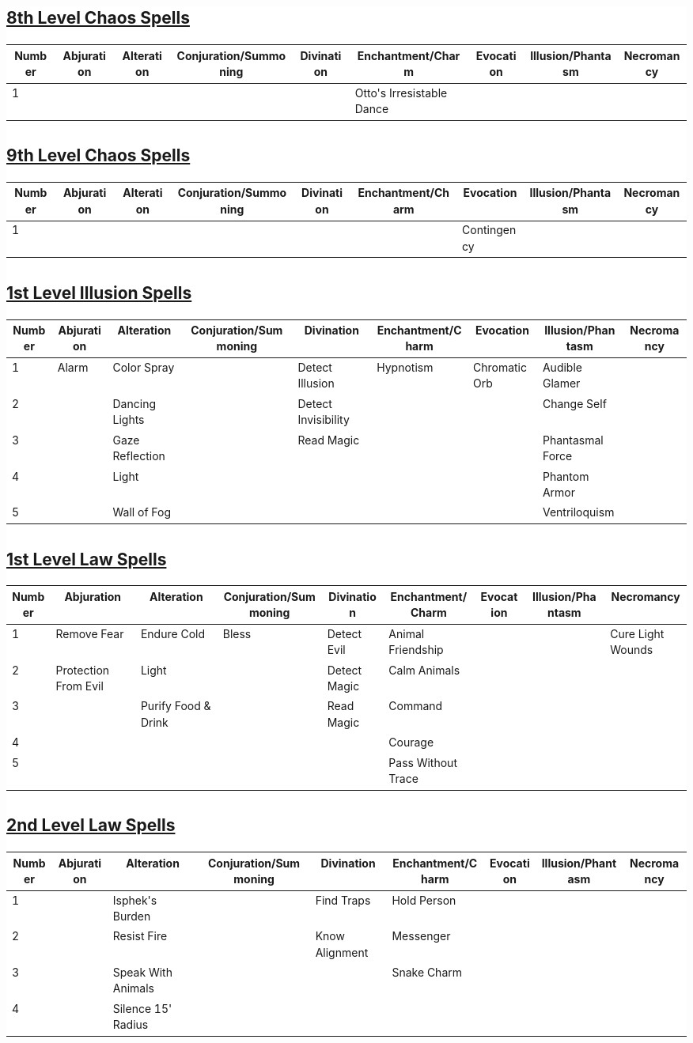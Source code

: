 ## [8th Level Chaos Spells](#spells#chaos-level-8)

| **Number** | **Abjuration** | **Alteration** | **Conjuration/Summoning** | **Divination** | **Enchantment/Charm**         | **Evocation** | **Illusion/Phantasm** | **Necromancy** |
|------------|----------------|----------------|---------------------------|----------------|-------------------------------|---------------|-----------------------|----------------|
| 1          |                |                |                           |                | Otto's Irresistable Dance     |               |                       |                |

## [9th Level Chaos Spells](#spells#chaos-level-9)

| **Number** | **Abjuration** | **Alteration** | **Conjuration/Summoning** | **Divination** | **Enchantment/Charm** | **Evocation** | **Illusion/Phantasm** | **Necromancy** |
|------------|----------------|----------------|---------------------------|----------------|-----------------------|---------------|-----------------------|----------------|
| 1          |                |                |                           |                |                       | Contingency   |                       |                |


## [1st Level Illusion Spells](#spells#illusion-level-1)

| **Number** | **Abjuration** | **Alteration**  | **Conjuration/Summoning** | **Divination**      | **Enchantment/Charm** | **Evocation** | **Illusion/Phantasm** | **Necromancy** |
| ---------- | -------------- | --------------- | ------------------------- | ------------------- | --------------------- | ------------- | --------------------- | --------------- |
| 1          | Alarm          | Color Spray     |                           | Detect Illusion     | Hypnotism             | Chromatic Orb | Audible Glamer        |                 |
| 2          |                | Dancing Lights  |                           | Detect Invisibility |                       |               | Change Self           |                 |
| 3          |                | Gaze Reflection |                           | Read Magic          |                       |               | Phantasmal Force      |                 |
| 4          |                | Light           |                           |                     |                       |               | Phantom Armor         |                 |
| 5          |                | Wall of Fog     |                           |                     |                       |               | Ventriloquism         |                 |


## [1st Level Law Spells](#spells#law-level-1)

| **Number** | **Abjuration**       | **Alteration**      | **Conjuration/Summoning** | **Divination** | **Enchantment/Charm** | **Evocation** | **Illusion/Phantasm** | **Necromancy**   |
| ---------- | -------------------- | ------------------- | ------------------------- | -------------- | --------------------- | ------------- | --------------------- | ----------------- |
| 1          | Remove Fear          | Endure Cold         | Bless                     | Detect Evil    | Animal Friendship     |               |                       | Cure Light Wounds |
| 2          | Protection From Evil | Light               |                           | Detect Magic   | Calm Animals          |               |                       |                   |
| 3          |                      | Purify Food & Drink |                           | Read Magic     | Command               |               |                       |                   |
| 4          |                      |  |                           |                | Courage               |               |                       |                   |
| 5          |                      |                     |                           |                | Pass Without Trace    |               |                       |                   |


## [2nd Level Law Spells](#spells#law-level-2)

| **Number** | **Abjuration** | **Alteration**     | **Conjuration/Summoning** | **Divination** | **Enchantment/Charm** | **Evocation** | **Illusion/Phantasm** | **Necromancy** |
|------------|----------------|--------------------|---------------------------|----------------|-----------------------|---------------|-----------------------|-----------------|
| 1          |                | Isphek's Burden    |                           | Find Traps     | Hold Person           |               |                       |                 |
| 2          |                | Resist Fire        |                           | Know Alignment | Messenger             |               |                       |                 |
| 3          |                | Speak With Animals |                           |                | Snake Charm           |               |                       |                 |
| 4          |                | Silence 15' Radius |                           |                |                       |               |                       |                 |
